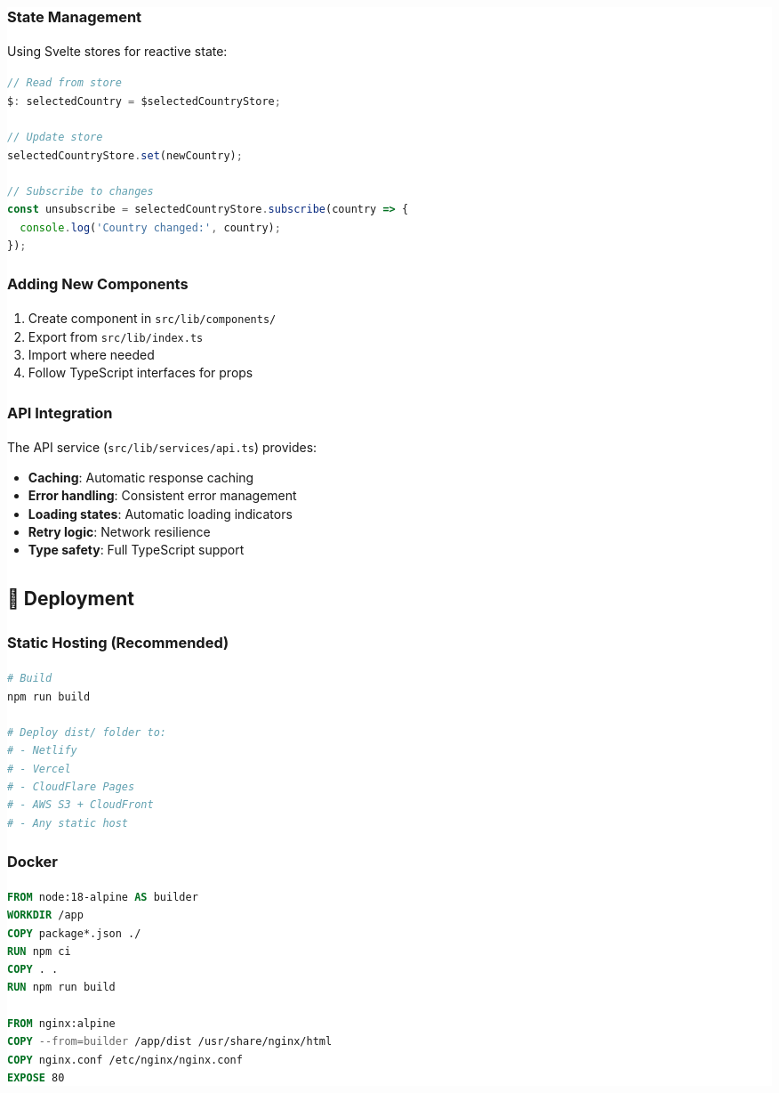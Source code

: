 ### State Management

Using Svelte stores for reactive state:

```typescript
// Read from store
$: selectedCountry = $selectedCountryStore;

// Update store
selectedCountryStore.set(newCountry);

// Subscribe to changes
const unsubscribe = selectedCountryStore.subscribe(country => {
  console.log('Country changed:', country);
});
```

### Adding New Components

1. Create component in `src/lib/components/`
2. Export from `src/lib/index.ts`
3. Import where needed
4. Follow TypeScript interfaces for props

### API Integration

The API service (`src/lib/services/api.ts`) provides:
- **Caching**: Automatic response caching
- **Error handling**: Consistent error management
- **Loading states**: Automatic loading indicators
- **Retry logic**: Network resilience
- **Type safety**: Full TypeScript support

## 🚀 Deployment

### Static Hosting (Recommended)

```bash
# Build
npm run build

# Deploy dist/ folder to:
# - Netlify
# - Vercel
# - CloudFlare Pages
# - AWS S3 + CloudFront
# - Any static host
```

### Docker

```dockerfile
FROM node:18-alpine AS builder
WORKDIR /app
COPY package*.json ./
RUN npm ci
COPY . .
RUN npm run build

FROM nginx:alpine
COPY --from=builder /app/dist /usr/share/nginx/html
COPY nginx.conf /etc/nginx/nginx.conf
EXPOSE 80
```
